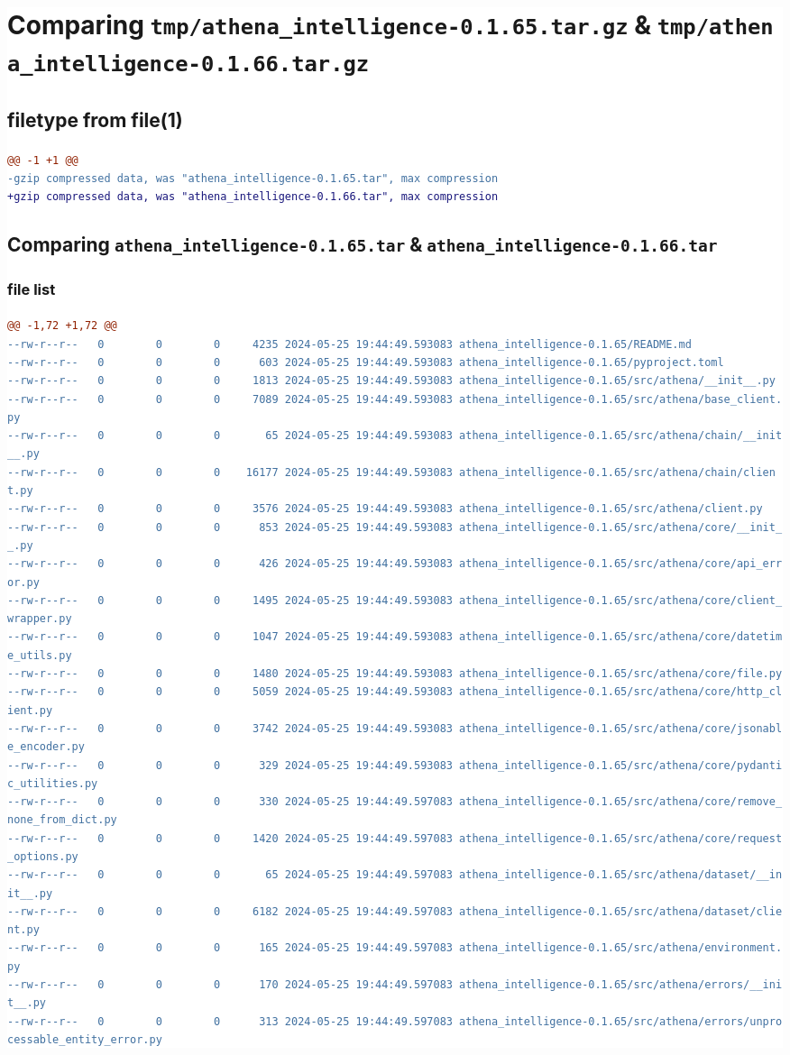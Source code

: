 # Comparing `tmp/athena_intelligence-0.1.65.tar.gz` & `tmp/athena_intelligence-0.1.66.tar.gz`

## filetype from file(1)

```diff
@@ -1 +1 @@
-gzip compressed data, was "athena_intelligence-0.1.65.tar", max compression
+gzip compressed data, was "athena_intelligence-0.1.66.tar", max compression
```

## Comparing `athena_intelligence-0.1.65.tar` & `athena_intelligence-0.1.66.tar`

### file list

```diff
@@ -1,72 +1,72 @@
--rw-r--r--   0        0        0     4235 2024-05-25 19:44:49.593083 athena_intelligence-0.1.65/README.md
--rw-r--r--   0        0        0      603 2024-05-25 19:44:49.593083 athena_intelligence-0.1.65/pyproject.toml
--rw-r--r--   0        0        0     1813 2024-05-25 19:44:49.593083 athena_intelligence-0.1.65/src/athena/__init__.py
--rw-r--r--   0        0        0     7089 2024-05-25 19:44:49.593083 athena_intelligence-0.1.65/src/athena/base_client.py
--rw-r--r--   0        0        0       65 2024-05-25 19:44:49.593083 athena_intelligence-0.1.65/src/athena/chain/__init__.py
--rw-r--r--   0        0        0    16177 2024-05-25 19:44:49.593083 athena_intelligence-0.1.65/src/athena/chain/client.py
--rw-r--r--   0        0        0     3576 2024-05-25 19:44:49.593083 athena_intelligence-0.1.65/src/athena/client.py
--rw-r--r--   0        0        0      853 2024-05-25 19:44:49.593083 athena_intelligence-0.1.65/src/athena/core/__init__.py
--rw-r--r--   0        0        0      426 2024-05-25 19:44:49.593083 athena_intelligence-0.1.65/src/athena/core/api_error.py
--rw-r--r--   0        0        0     1495 2024-05-25 19:44:49.593083 athena_intelligence-0.1.65/src/athena/core/client_wrapper.py
--rw-r--r--   0        0        0     1047 2024-05-25 19:44:49.593083 athena_intelligence-0.1.65/src/athena/core/datetime_utils.py
--rw-r--r--   0        0        0     1480 2024-05-25 19:44:49.593083 athena_intelligence-0.1.65/src/athena/core/file.py
--rw-r--r--   0        0        0     5059 2024-05-25 19:44:49.593083 athena_intelligence-0.1.65/src/athena/core/http_client.py
--rw-r--r--   0        0        0     3742 2024-05-25 19:44:49.593083 athena_intelligence-0.1.65/src/athena/core/jsonable_encoder.py
--rw-r--r--   0        0        0      329 2024-05-25 19:44:49.593083 athena_intelligence-0.1.65/src/athena/core/pydantic_utilities.py
--rw-r--r--   0        0        0      330 2024-05-25 19:44:49.597083 athena_intelligence-0.1.65/src/athena/core/remove_none_from_dict.py
--rw-r--r--   0        0        0     1420 2024-05-25 19:44:49.597083 athena_intelligence-0.1.65/src/athena/core/request_options.py
--rw-r--r--   0        0        0       65 2024-05-25 19:44:49.597083 athena_intelligence-0.1.65/src/athena/dataset/__init__.py
--rw-r--r--   0        0        0     6182 2024-05-25 19:44:49.597083 athena_intelligence-0.1.65/src/athena/dataset/client.py
--rw-r--r--   0        0        0      165 2024-05-25 19:44:49.597083 athena_intelligence-0.1.65/src/athena/environment.py
--rw-r--r--   0        0        0      170 2024-05-25 19:44:49.597083 athena_intelligence-0.1.65/src/athena/errors/__init__.py
--rw-r--r--   0        0        0      313 2024-05-25 19:44:49.597083 athena_intelligence-0.1.65/src/athena/errors/unprocessable_entity_error.py
```
